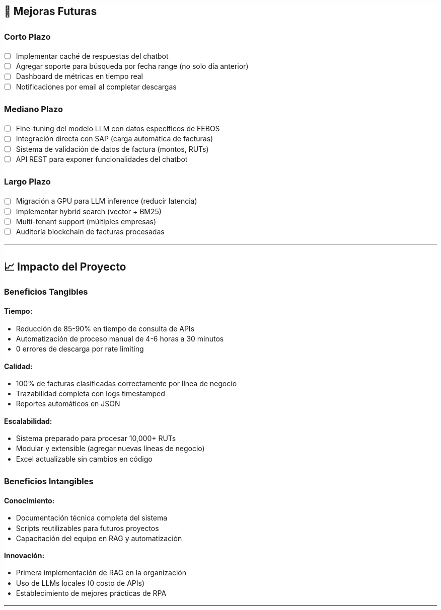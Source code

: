 
## 🔮 Mejoras Futuras

### Corto Plazo
- [ ] Implementar caché de respuestas del chatbot
- [ ] Agregar soporte para búsqueda por fecha range (no solo día anterior)
- [ ] Dashboard de métricas en tiempo real
- [ ] Notificaciones por email al completar descargas

### Mediano Plazo
- [ ] Fine-tuning del modelo LLM con datos específicos de FEBOS
- [ ] Integración directa con SAP (carga automática de facturas)
- [ ] Sistema de validación de datos de factura (montos, RUTs)
- [ ] API REST para exponer funcionalidades del chatbot

### Largo Plazo
- [ ] Migración a GPU para LLM inference (reducir latencia)
- [ ] Implementar hybrid search (vector + BM25)
- [ ] Multi-tenant support (múltiples empresas)
- [ ] Auditoría blockchain de facturas procesadas

---

## 📈 Impacto del Proyecto

### Beneficios Tangibles

**Tiempo:**
- Reducción de 85-90% en tiempo de consulta de APIs
- Automatización de proceso manual de 4-6 horas a 30 minutos
- 0 errores de descarga por rate limiting

**Calidad:**
- 100% de facturas clasificadas correctamente por línea de negocio
- Trazabilidad completa con logs timestamped
- Reportes automáticos en JSON

**Escalabilidad:**
- Sistema preparado para procesar 10,000+ RUTs
- Modular y extensible (agregar nuevas líneas de negocio)
- Excel actualizable sin cambios en código

### Beneficios Intangibles

**Conocimiento:**
- Documentación técnica completa del sistema
- Scripts reutilizables para futuros proyectos
- Capacitación del equipo en RAG y automatización

**Innovación:**
- Primera implementación de RAG en la organización
- Uso de LLMs locales (0 costo de APIs)
- Establecimiento de mejores prácticas de RPA

---